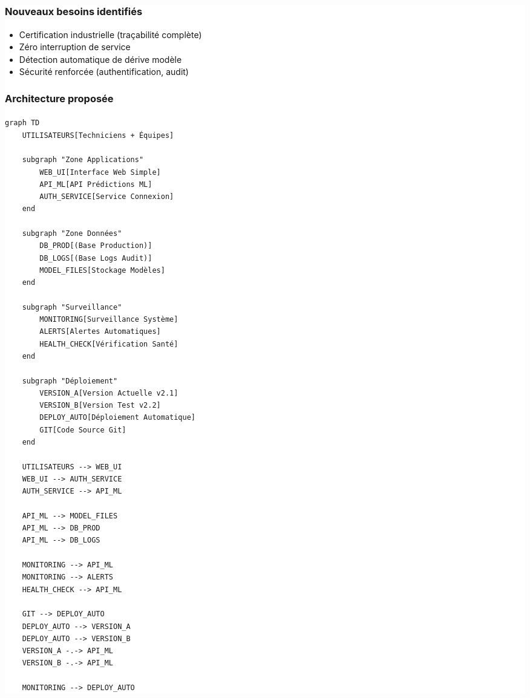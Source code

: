 ### Nouveaux besoins identifiés
- Certification industrielle (traçabilité complète)
- Zéro interruption de service
- Détection automatique de dérive modèle
- Sécurité renforcée (authentification, audit)

### Architecture proposée

```mermaid
graph TD
    UTILISATEURS[Techniciens + Équipes]
    
    subgraph "Zone Applications"
        WEB_UI[Interface Web Simple]
        API_ML[API Prédictions ML]
        AUTH_SERVICE[Service Connexion]
    end
    
    subgraph "Zone Données"
        DB_PROD[(Base Production)]
        DB_LOGS[(Base Logs Audit)]
        MODEL_FILES[Stockage Modèles]
    end
    
    subgraph "Surveillance"
        MONITORING[Surveillance Système]
        ALERTS[Alertes Automatiques]
        HEALTH_CHECK[Vérification Santé]
    end
    
    subgraph "Déploiement"
        VERSION_A[Version Actuelle v2.1]
        VERSION_B[Version Test v2.2]
        DEPLOY_AUTO[Déploiement Automatique]
        GIT[Code Source Git]
    end
    
    UTILISATEURS --> WEB_UI
    WEB_UI --> AUTH_SERVICE
    AUTH_SERVICE --> API_ML
    
    API_ML --> MODEL_FILES
    API_ML --> DB_PROD
    API_ML --> DB_LOGS
    
    MONITORING --> API_ML
    MONITORING --> ALERTS
    HEALTH_CHECK --> API_ML
    
    GIT --> DEPLOY_AUTO
    DEPLOY_AUTO --> VERSION_A
    DEPLOY_AUTO --> VERSION_B
    VERSION_A -.-> API_ML
    VERSION_B -.-> API_ML
    
    MONITORING --> DEPLOY_AUTO
```
